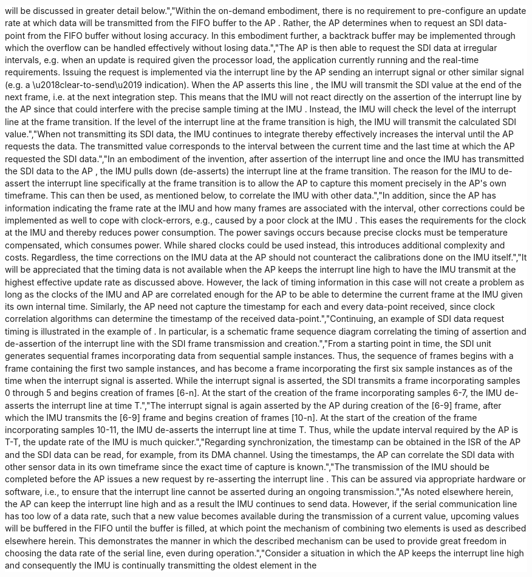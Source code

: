 will be discussed in greater detail below.","Within the on-demand embodiment, there is no requirement to pre-configure an update rate at which data will be transmitted from the FIFO buffer  to the AP . Rather, the AP  determines when to request an SDI data-point from the FIFO buffer  without losing accuracy. In this embodiment further, a backtrack buffer may be implemented through which the overflow can be handled effectively without losing data.","The AP  is then able to request the SDI data at irregular intervals, e.g. when an update is required given the processor load, the application currently running and the real-time requirements. Issuing the request is implemented via the interrupt line  by the AP  sending an interrupt signal or other similar signal (e.g. a \u2018clear-to-send\u2019 indication). When the AP  asserts this line , the IMU  will transmit the SDI value at the end of the next frame, i.e. at the next integration step. This means that the IMU  will not react directly on the assertion of the interrupt line by the AP  since that could interfere with the precise sample timing at the IMU . Instead, the IMU  will check the level of the interrupt line at the frame transition. If the level of the interrupt line at the frame transition is high, the IMU  will transmit the calculated SDI value.","When not transmitting its SDI data, the IMU  continues to integrate thereby effectively increases the interval until the AP  requests the data. The transmitted value corresponds to the interval between the current time and the last time at which the AP  requested the SDI data.","In an embodiment of the invention, after assertion of the interrupt line  and once the IMU  has transmitted the SDI data to the AP , the IMU  pulls down (de-asserts) the interrupt line  at the frame transition. The reason for the IMU  to de-assert the interrupt line  specifically at the frame transition is to allow the AP  to capture this moment precisely in the AP's own timeframe. This can then be used, as mentioned below, to correlate the IMU with other data.","In addition, since the AP has information indicating the frame rate at the IMU  and how many frames are associated with the interval, other corrections could be implemented as well to cope with clock-errors, e.g., caused by a poor clock at the IMU . This eases the requirements for the clock at the IMU  and thereby reduces power consumption. The power savings occurs because precise clocks must be temperature compensated, which consumes power. While shared clocks could be used instead, this introduces additional complexity and costs. Regardless, the time corrections on the IMU data at the AP  should not counteract the calibrations done on the IMU itself.","It will be appreciated that the timing data is not available when the AP  keeps the interrupt line  high to have the IMU  transmit at the highest effective update rate as discussed above. However, the lack of timing information in this case will not create a problem as long as the clocks of the IMU  and AP  are correlated enough for the AP  to be able to determine the current frame at the IMU  given its own internal time. Similarly, the AP  need not capture the timestamp for each and every data-point received, since clock correlation algorithms can determine the timestamp of the received data-point.","Continuing, an example of SDI data request timing is illustrated in the example of . In particular,  is a schematic frame sequence diagram correlating the timing of assertion and de-assertion of the interrupt line  with the SDI frame transmission and creation.","From a starting point in time, the SDI unit generates sequential frames  incorporating data from sequential sample instances. Thus, the sequence of frames  begins with a frame containing the first two sample instances, and has become a frame incorporating the first six sample instances as of the time when the interrupt signal  is asserted. While the interrupt signal  is asserted, the SDI transmits a frame incorporating samples 0 through 5 and begins creation of frames [6-n]. At the start of the creation of the frame incorporating samples 6-7, the IMU  de-asserts the interrupt line at time T.","The interrupt signal  is again asserted by the AP  during creation of the [6-9] frame, after which the IMU  transmits the [6-9] frame and begins creation of frames [10-n]. At the start of the creation of the frame incorporating samples 10-11, the IMU  de-asserts the interrupt line at time T. Thus, while the update interval required by the AP  is T-T, the update rate of the IMU  is much quicker.","Regarding synchronization, the timestamp can be obtained in the ISR of the AP  and the SDI data can be read, for example, from its DMA channel. Using the timestamps, the AP  can correlate the SDI data with other sensor data in its own timeframe since the exact time of capture is known.","The transmission of the IMU  should be completed before the AP  issues a new request by re-asserting the interrupt line . This can be assured via appropriate hardware or software, i.e., to ensure that the interrupt line  cannot be asserted during an ongoing transmission.","As noted elsewhere herein, the AP  can keep the interrupt line  high and as a result the IMU  continues to send data. However, if the serial communication line  has too low of a data rate, such that a new value becomes available during the transmission of a current value, upcoming values will be buffered in the FIFO until the buffer is filled, at which point the mechanism of combining two elements is used as described elsewhere herein. This demonstrates the manner in which the described mechanism can be used to provide great freedom in choosing the data rate of the serial line, even during operation.","Consider a situation in which the AP  keeps the interrupt line  high and consequently the IMU  is continually transmitting the oldest element in the